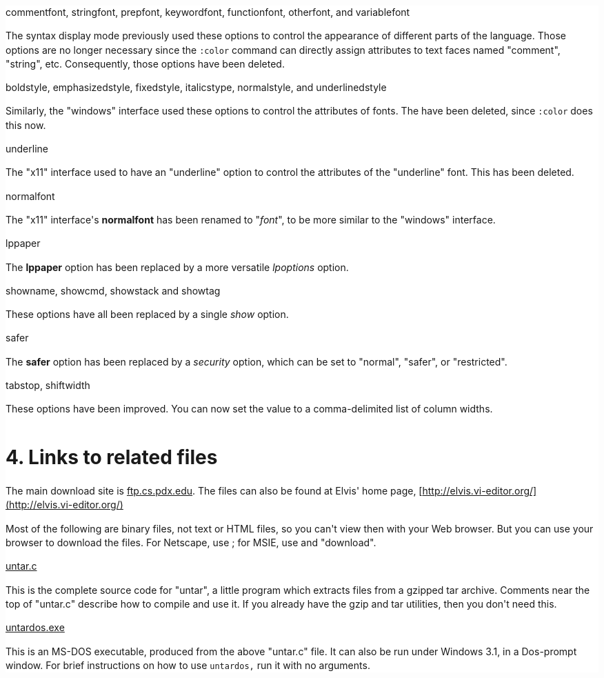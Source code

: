 commentfont, stringfont, prepfont, keywordfont, functionfont, otherfont, and variablefont

The syntax display mode previously used these options to control the appearance of different parts of the language. Those options are no longer necessary since the `:color` command can directly assign attributes to text faces named "comment", "string", etc. Consequently, those options have been deleted.

boldstyle, emphasizedstyle, fixedstyle, italicstype, normalstyle, and underlinedstyle

Similarly, the "windows" interface used these options to control the attributes of fonts. The have been deleted, since `:color` does this now.

underline

The "x11" interface used to have an "underline" option to control the attributes of the "underline" font. This has been deleted.

normalfont

The "x11" interface's **normalfont** has been renamed to "_font_", to be more similar to the "windows" interface.

lppaper

The **lppaper** option has been replaced by a more versatile _lpoptions_ option.

showname, showcmd, showstack and showtag

These options have all been replaced by a single _show_ option.

safer

The **safer** option has been replaced by a _security_ option, which can be set to "normal", "safer", or "restricted".

tabstop, shiftwidth

These options have been improved. You can now set the value to a comma-delimited list of column widths.

4\. Links to related files
==========================

The main download site is [ftp.cs.pdx.edu](ftp://ftp.cs.pdx.edu/pub/elvis/). The files can also be found at Elvis' home page, [http://elvis.vi-editor.org/](http://elvis.vi-editor.org/)

Most of the following are binary files, not text or HTML files, so you can't view then with your Web browser. But you can use your browser to download the files. For Netscape, use <Shift-Click>; for MSIE, use <RightClick> and "download".

[untar.c](/pub/elvis/untar.c)

This is the complete source code for "untar", a little program which extracts files from a gzipped tar archive. Comments near the top of "untar.c" describe how to compile and use it. If you already have the gzip and tar utilities, then you don't need this.

[untardos.exe](ftp://ftp.cs.pdx.edu/pub/elvis/untardos.exe)

This is an MS-DOS executable, produced from the above "untar.c" file. It can also be run under Windows 3.1, in a Dos-prompt window. For brief instructions on how to use `untardos,` run it with no arguments.
